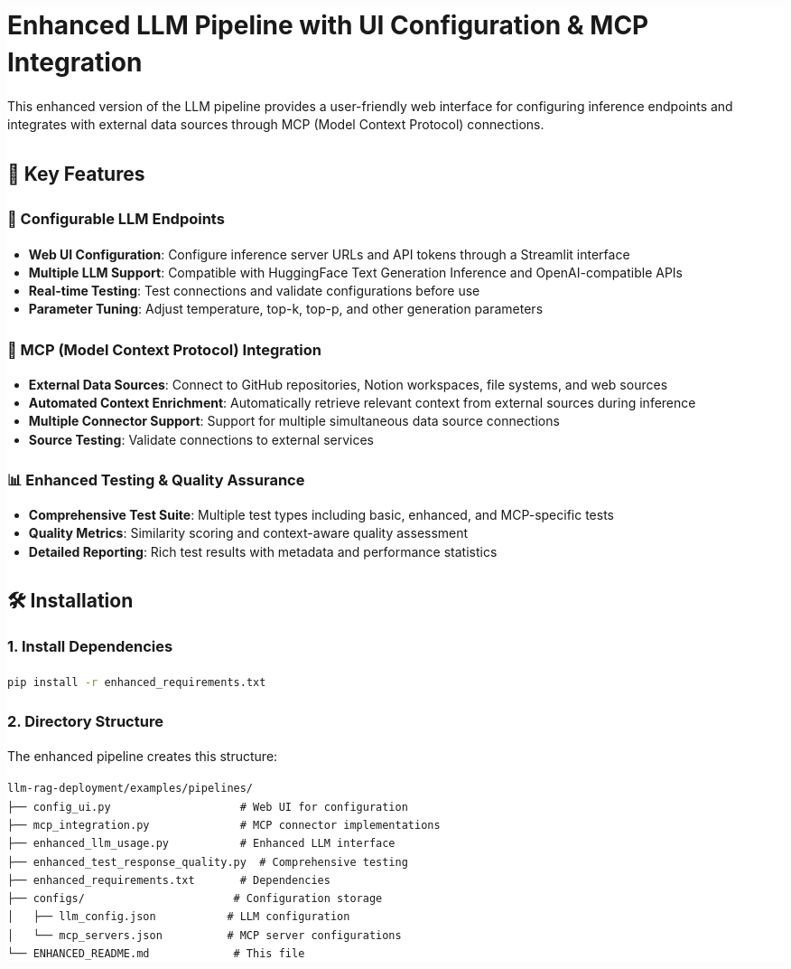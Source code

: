 # Enhanced LLM Pipeline with UI Configuration & MCP Integration

This enhanced version of the LLM pipeline provides a user-friendly web interface for configuring inference endpoints and integrates with external data sources through MCP (Model Context Protocol) connections.

## 🚀 Key Features

### 🤖 Configurable LLM Endpoints
- **Web UI Configuration**: Configure inference server URLs and API tokens through a Streamlit interface
- **Multiple LLM Support**: Compatible with HuggingFace Text Generation Inference and OpenAI-compatible APIs
- **Real-time Testing**: Test connections and validate configurations before use
- **Parameter Tuning**: Adjust temperature, top-k, top-p, and other generation parameters

### 🔌 MCP (Model Context Protocol) Integration
- **External Data Sources**: Connect to GitHub repositories, Notion workspaces, file systems, and web sources
- **Automated Context Enrichment**: Automatically retrieve relevant context from external sources during inference
- **Multiple Connector Support**: Support for multiple simultaneous data source connections
- **Source Testing**: Validate connections to external services

### 📊 Enhanced Testing & Quality Assurance
- **Comprehensive Test Suite**: Multiple test types including basic, enhanced, and MCP-specific tests
- **Quality Metrics**: Similarity scoring and context-aware quality assessment
- **Detailed Reporting**: Rich test results with metadata and performance statistics

## 🛠️ Installation

### 1. Install Dependencies

```bash
pip install -r enhanced_requirements.txt
```

### 2. Directory Structure

The enhanced pipeline creates this structure:
```
llm-rag-deployment/examples/pipelines/
├── config_ui.py                    # Web UI for configuration
├── mcp_integration.py              # MCP connector implementations
├── enhanced_llm_usage.py           # Enhanced LLM interface
├── enhanced_test_response_quality.py  # Comprehensive testing
├── enhanced_requirements.txt       # Dependencies
├── configs/                       # Configuration storage
│   ├── llm_config.json           # LLM configuration
│   └── mcp_servers.json          # MCP server configurations
└── ENHANCED_README.md             # This file
```
